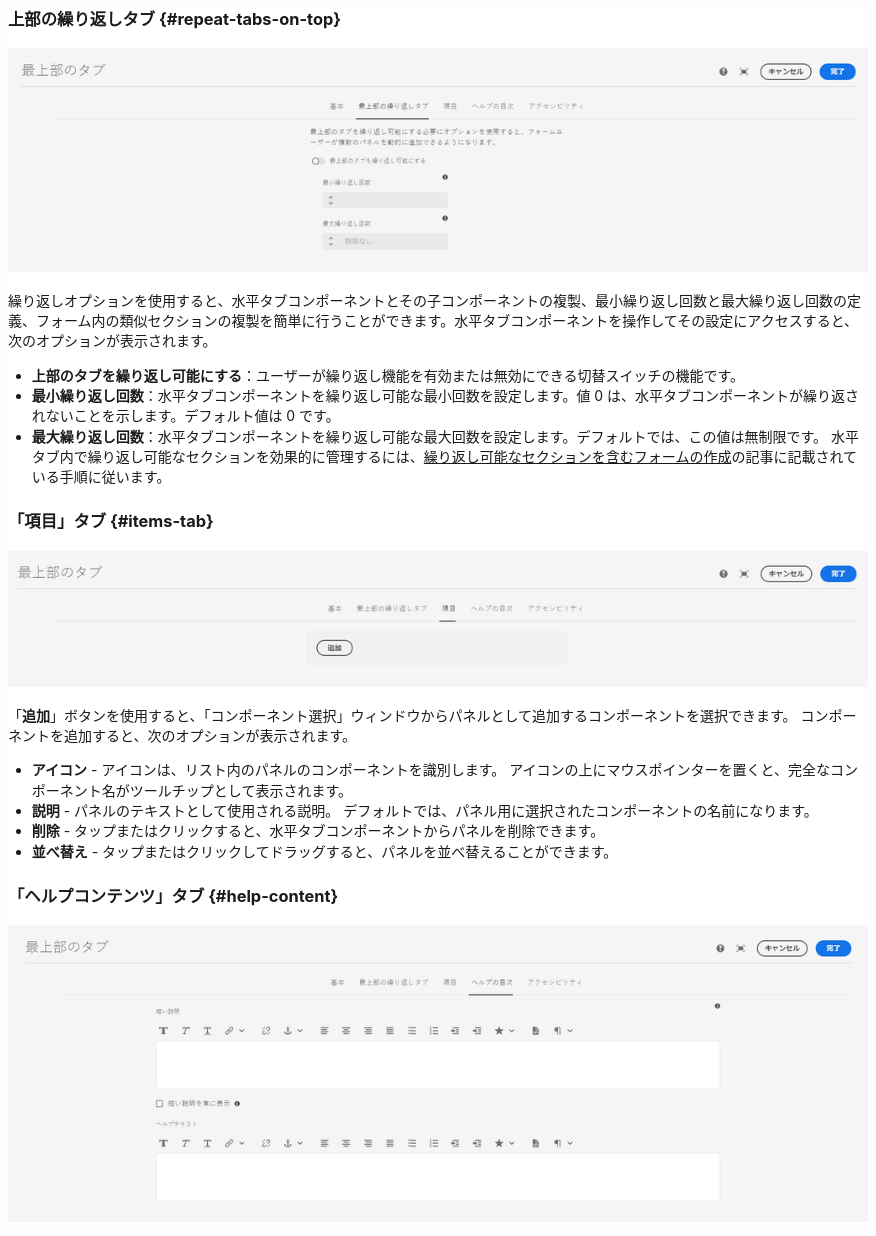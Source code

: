 ### 上部の繰り返しタブ {#repeat-tabs-on-top}

![「アクセシビリティ」タブ](/help/adaptive-forms/assets/repeat-tabsontop.png)

繰り返しオプションを使用すると、水平タブコンポーネントとその子コンポーネントの複製、最小繰り返し回数と最大繰り返し回数の定義、フォーム内の類似セクションの複製を簡単に行うことができます。水平タブコンポーネントを操作してその設定にアクセスすると、次のオプションが表示されます。

- **上部のタブを繰り返し可能にする**：ユーザーが繰り返し機能を有効または無効にできる切替スイッチの機能です。
- **最小繰り返し回数**：水平タブコンポーネントを繰り返し可能な最小回数を設定します。値 0 は、水平タブコンポーネントが繰り返されないことを示します。デフォルト値は 0 です。
- **最大繰り返し回数**：水平タブコンポーネントを繰り返し可能な最大回数を設定します。デフォルトでは、この値は無制限です。
水平タブ内で繰り返し可能なセクションを効果的に管理するには、[繰り返し可能なセクションを含むフォームの作成](https://experienceleague.adobe.com/docs/experience-manager-cloud-service/content/forms/adaptive-forms-authoring/authoring-adaptive-forms-core-components/create-an-adaptive-form-on-forms-cs/create-forms-repeatable-sections.html?lang=ja)の記事に記載されている手順に従います。

### 「項目」タブ {#items-tab}

![「項目」タブ](/help/adaptive-forms/assets/items-tabs-on-top.png)

「**追加**」ボタンを使用すると、「コンポーネント選択」ウィンドウからパネルとして追加するコンポーネントを選択できます。 コンポーネントを追加すると、次のオプションが表示されます。

- **アイコン** - アイコンは、リスト内のパネルのコンポーネントを識別します。 アイコンの上にマウスポインターを置くと、完全なコンポーネント名がツールチップとして表示されます。
- **説明** - パネルのテキストとして使用される説明。 デフォルトでは、パネル用に選択されたコンポーネントの名前になります。
- **削除** - タップまたはクリックすると、水平タブコンポーネントからパネルを削除できます。
- **並べ替え** - タップまたはクリックしてドラッグすると、パネルを並べ替えることができます。

### 「ヘルプコンテンツ」タブ {#help-content}

![「ヘルプコンテンツ」タブ](/help/adaptive-forms/assets/helpcontent-tabs-on-top.png)
